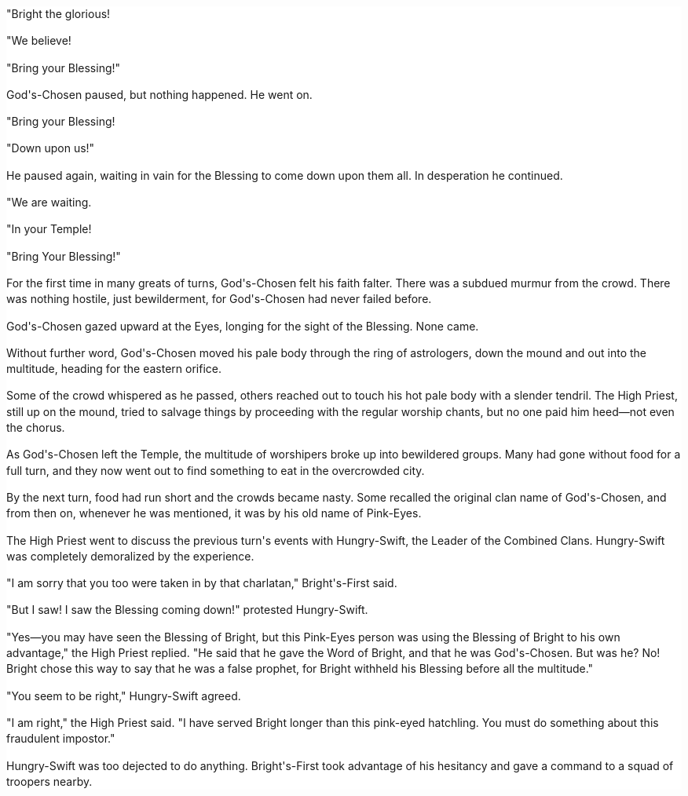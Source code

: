 "Bright the glorious!

"We believe!

"Bring your Blessing!"

God's-Chosen paused, but nothing happened. He went on.

"Bring your Blessing!

"Down upon us!"

He paused again, waiting in vain for the Blessing to come down upon them all. In desperation he continued.

"We are waiting.

"In your Temple!

"Bring Your Blessing!"

For the first time in many greats of turns, God's-Chosen felt his faith falter. There was a subdued murmur from the crowd. There was nothing hostile, just bewilderment, for God's-Chosen had never failed before.

God's-Chosen gazed upward at the Eyes, longing for the sight of the Blessing. None came.

Without further word, God's-Chosen moved his pale body through the ring of astrologers, down the mound and out into the multitude, heading for the eastern orifice.

Some of the crowd whispered as he passed, others reached out to touch his hot pale body with a slender tendril. The High Priest, still up on the mound, tried to salvage things by proceeding with the regular worship chants, but no one paid him heed&mdash;not even the chorus.

As God's-Chosen left the Temple, the multitude of worshipers broke up into bewildered groups. Many had gone without food for a full turn, and they now went out to find something to eat in the overcrowded city.

By the next turn, food had run short and the crowds became nasty. Some recalled the original clan name of God's-Chosen, and from then on, whenever he was mentioned, it was by his old name of Pink-Eyes.

The High Priest went to discuss the previous turn's events with Hungry-Swift, the Leader of the Combined Clans. Hungry-Swift was completely demoralized by the experience.

"I am sorry that you too were taken in by that charlatan," Bright's-First said.

"But I saw! I saw the Blessing coming down!" protested Hungry-Swift.

"Yes&mdash;you may have seen the Blessing of Bright, but this Pink-Eyes person was using the Blessing of Bright to his own advantage," the High Priest replied. "He said that he gave the Word of Bright, and that he was God's-Chosen. But was he? No! Bright chose this way to say that he was a false prophet, for Bright withheld his Blessing before all the multitude."

"You seem to be right," Hungry-Swift agreed.

"I am right," the High Priest said. "I have served Bright longer than this pink-eyed hatchling. You must do something about this fraudulent impostor."

Hungry-Swift was too dejected to do anything. Bright's-First took advantage of his hesitancy and gave a command to a squad of troopers nearby.

